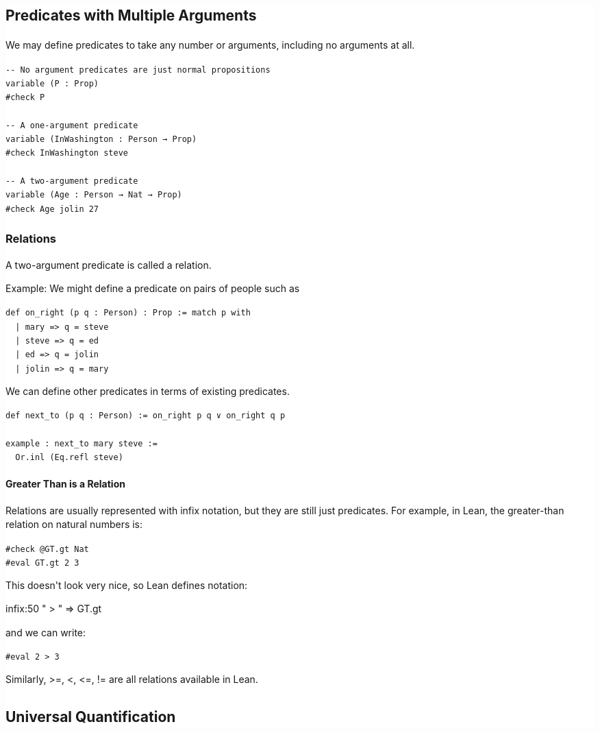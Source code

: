  ## Predicates with Multiple Arguments

We may define predicates to take any number or arguments, including no arguments at all. 
```lean
-- No argument predicates are just normal propositions
variable (P : Prop)
#check P

-- A one-argument predicate
variable (InWashington : Person → Prop)
#check InWashington steve

-- A two-argument predicate
variable (Age : Person → Nat → Prop)
#check Age jolin 27
```
 ### Relations

A two-argument predicate is called a relation.

Example: We might define a predicate on pairs of people such as 
```lean
def on_right (p q : Person) : Prop := match p with
  | mary => q = steve
  | steve => q = ed
  | ed => q = jolin
  | jolin => q = mary
```
 We can define other predicates in terms of existing predicates. 
```lean
def next_to (p q : Person) := on_right p q ∨ on_right q p

example : next_to mary steve :=
  Or.inl (Eq.refl steve)
```
 #### Greater Than is a Relation 
 Relations are usually represented with infix notation, but they are still just predicates. For example, in Lean, the greater-than relation on natural numbers is: 
```lean
#check @GT.gt Nat
#eval GT.gt 2 3
```
 This doesn't look very nice, so Lean defines notation:

  infix:50 " > "  => GT.gt

and we can write: 
```lean
#eval 2 > 3
```
 Similarly, >=, <, <=, != are all relations available in Lean. 
 ## Universal Quantification

